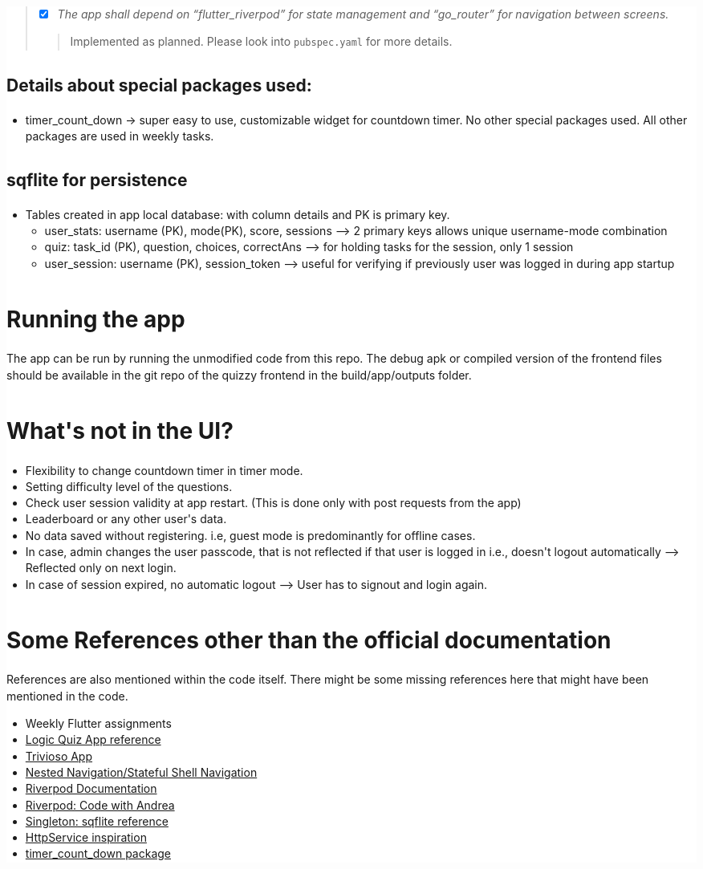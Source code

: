 > - [x] *The app shall depend on “flutter_riverpod” for state management and “go_router” for navigation between screens.*
>> Implemented as planned. Please look into `pubspec.yaml` for more details.

## Details about special packages used:
- timer_count_down -> super easy to use, customizable widget for countdown timer.
No other special packages used. All other packages are used in weekly tasks.

## sqflite for persistence

- Tables created in app local database: with column details and PK is primary key.
    - user_stats: username (PK), mode(PK), score, sessions --> 2 primary keys allows unique username-mode combination 
    - quiz: task_id (PK), question, choices, correctAns --> for holding tasks for the session, only 1 session
    - user_session: username (PK), session_token --> useful for verifying if previously user was logged in during app startup

# Running the app
The app can be run by running the unmodified code from this repo. 
The debug apk or compiled version of the frontend files should be available in the git repo of the quizzy frontend in the build/app/outputs folder.

# What's not in the UI?
- Flexibility to change countdown timer in timer mode.
- Setting difficulty level of the questions.
- Check user session validity at app restart. (This is done only with post requests from the app)
- Leaderboard or any other user's data.
- No data saved without registering. i.e, guest mode is predominantly for offline cases.
- In case, admin changes the user passcode, that is not reflected if that user is logged in i.e., doesn't logout automatically --> Reflected only on next login.
- In case of session expired, no automatic logout --> User has to signout and login again.

# Some References other than the official documentation
References are also mentioned within the code itself. There might be some missing references here that might have been mentioned in the code.
- Weekly Flutter assignments
- [Logic Quiz App reference](https://github.com/zjhnb11/logic_quiz_App)
- [Trivioso App]( https://github.com/zg0ul/Trivioso)
- [Nested Navigation/Stateful Shell Navigation](https://codewithandrea.com/articles/flutter-bottom-navigation-bar-nested-routes-gorouter/)
- [Riverpod Documentation](https://riverpod.dev/docs/introduction/why_riverpod)
- [Riverpod: Code with Andrea](https://codewithandrea.com/articles/flutter-state-management-riverpod/)
- [Singleton: sqflite reference](https://nyonggodwill11.medium.com/flutter-sqflite-323c035dcffe)
- [HttpService inspiration](https://www.digitalocean.com/community/tutorials/flutter-flutter-http)
- [timer_count_down package](https://pub.dev/packages/timer_count_down)